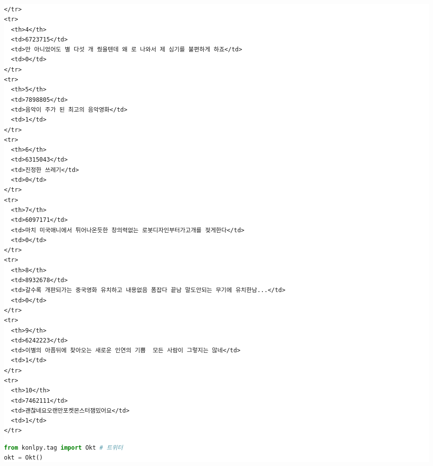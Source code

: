     </tr>
    <tr>
      <th>4</th>
      <td>6723715</td>
      <td>만 아니었어도 별 다섯 개 줬을텐데 왜 로 나와서 제 심기를 불편하게 하죠</td>
      <td>0</td>
    </tr>
    <tr>
      <th>5</th>
      <td>7898805</td>
      <td>음악이 주가 된 최고의 음악영화</td>
      <td>1</td>
    </tr>
    <tr>
      <th>6</th>
      <td>6315043</td>
      <td>진정한 쓰레기</td>
      <td>0</td>
    </tr>
    <tr>
      <th>7</th>
      <td>6097171</td>
      <td>마치 미국애니에서 튀어나온듯한 창의력없는 로봇디자인부터가고개를 젖게한다</td>
      <td>0</td>
    </tr>
    <tr>
      <th>8</th>
      <td>8932678</td>
      <td>갈수록 개판되가는 중국영화 유치하고 내용없음 폼잡다 끝남 말도안되는 무기에 유치한남...</td>
      <td>0</td>
    </tr>
    <tr>
      <th>9</th>
      <td>6242223</td>
      <td>이별의 아픔뒤에 찾아오는 새로운 인연의 기쁨  모든 사람이 그렇지는 않네</td>
      <td>1</td>
    </tr>
    <tr>
      <th>10</th>
      <td>7462111</td>
      <td>괜찮네요오랜만포켓몬스터잼밌어요</td>
      <td>1</td>
    </tr>
  </tbody>
</table>
</div>




```python
from konlpy.tag import Okt # 트위터
okt = Okt()
```
